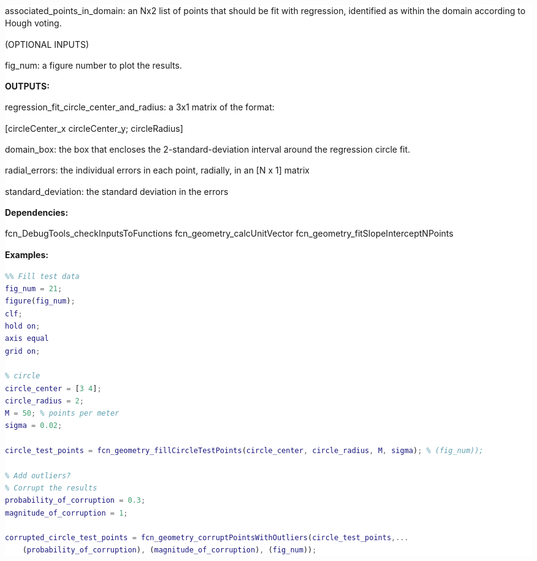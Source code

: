 associated_points_in_domain: an Nx2 list of points that should be
fit with regression, identified as within the domain according to
Hough voting.

(OPTIONAL INPUTS)

fig_num: a figure number to plot the results.
       
**OUTPUTS:**

regression_fit_circle_center_and_radius: a 3x1 matrix of the format:

[circleCenter_x  circleCenter_y; circleRadius]

domain_box: the box that encloses the 2-standard-deviation interval
around the regression circle fit.

radial_errors: the individual errors in each point, radially, in an
[N x 1] matrix

standard_deviation: the standard deviation in the errors

    
**Dependencies:**

fcn_DebugTools_checkInputsToFunctions
fcn_geometry_calcUnitVector
fcn_geometry_fitSlopeInterceptNPoints

**Examples:**

```MATLAB
%% Fill test data 
fig_num = 21;
figure(fig_num);
clf;
hold on;
axis equal
grid on;

% circle
circle_center = [3 4];
circle_radius = 2;
M = 50; % points per meter
sigma = 0.02;

circle_test_points = fcn_geometry_fillCircleTestPoints(circle_center, circle_radius, M, sigma); % (fig_num));

% Add outliers?
% Corrupt the results
probability_of_corruption = 0.3;
magnitude_of_corruption = 1;

corrupted_circle_test_points = fcn_geometry_corruptPointsWithOutliers(circle_test_points,...
    (probability_of_corruption), (magnitude_of_corruption), (fig_num));

```
